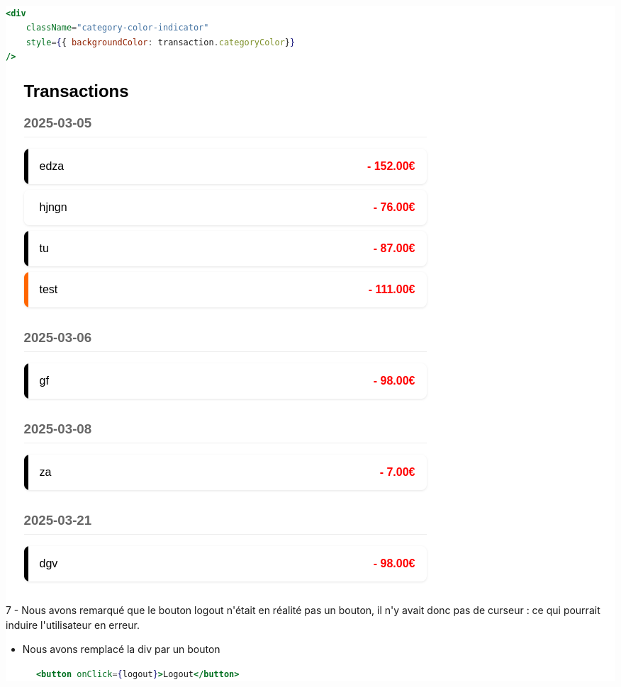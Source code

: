 ```jsx
<div
    className="category-color-indicator"
    style={{ backgroundColor: transaction.categoryColor}}
/>
```

![img_1.png](img_1.png)

7 - Nous avons remarqué que le bouton logout n'était en réalité pas un bouton, il n'y avait donc pas de curseur : ce qui pourrait induire l'utilisateur en erreur.
- Nous avons remplacé la div par un bouton 
```jsx
      <button onClick={logout}>Logout</button>
```
